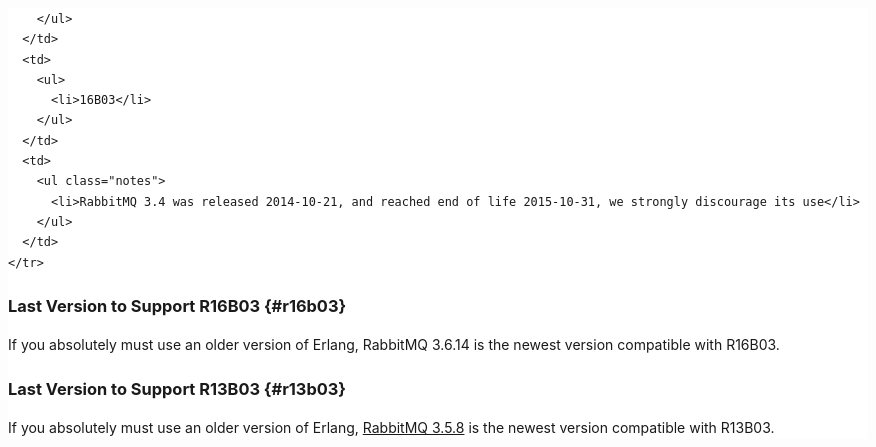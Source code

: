         </ul>
      </td>
      <td>
        <ul>
          <li>16B03</li>
        </ul>
      </td>
      <td>
        <ul class="notes">
          <li>RabbitMQ 3.4 was released 2014-10-21, and reached end of life 2015-10-31, we strongly discourage its use</li>
        </ul>
      </td>
    </tr>
  </tbody>
</table>


### Last Version to Support R16B03 {#r16b03}

If you absolutely must use an older version of Erlang, RabbitMQ
3.6.14 is the newest version compatible with R16B03.

### Last Version to Support R13B03 {#r13b03}

If you absolutely must use an older version of Erlang, [RabbitMQ 3.5.8](https://github.com/rabbitmq/rabbitmq-server/releases/tag/rabbitmq_v3_5_8)
is the newest version compatible with R13B03.
